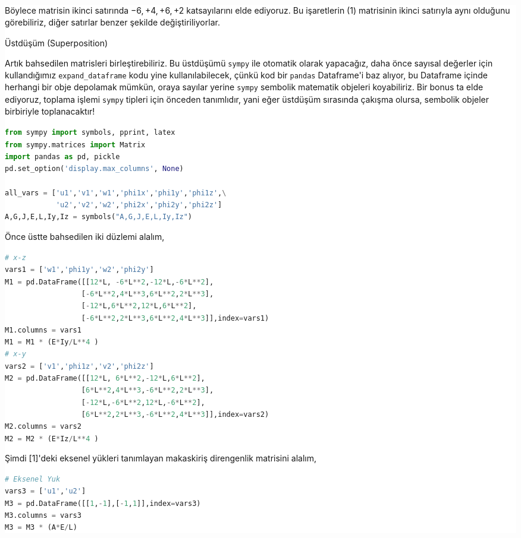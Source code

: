 Böylece matrisin ikinci satırında $-6,+4,+6,+2$ katsayılarını elde ediyoruz.
Bu işaretlerin (1) matrisinin ikinci satırıyla aynı olduğunu görebiliriz,
diğer satırlar benzer şekilde değiştiriliyorlar.

Üstdüşüm (Superposition)

Artık bahsedilen matrisleri birleştirebiliriz. Bu üstdüşümü `sympy`  ile
otomatik olarak yapacağız, daha önce sayısal değerler için kullandığımız
`expand_dataframe` kodu yine kullanılabilecek, çünkü kod bir `pandas`
Dataframe'i baz alıyor, bu Dataframe içinde herhangi bir obje depolamak mümkün,
oraya sayılar yerine `sympy` sembolik matematik objeleri koyabiliriz. Bir
bonus ta elde ediyoruz, toplama işlemi `sympy` tipleri için önceden
tanımlıdır, yani eğer üstdüşüm sırasında çakışma olursa, sembolik objeler
birbiriyle toplanacaktır!

```python
from sympy import symbols, pprint, latex
from sympy.matrices import Matrix
import pandas as pd, pickle
pd.set_option('display.max_columns', None)

all_vars = ['u1','v1','w1','phi1x','phi1y','phi1z',\
            'u2','v2','w2','phi2x','phi2y','phi2z']
A,G,J,E,L,Iy,Iz = symbols("A,G,J,E,L,Iy,Iz")
```

Önce üstte bahsedilen iki düzlemi alalım,

```python
# x-z
vars1 = ['w1','phi1y','w2','phi2y']
M1 = pd.DataFrame([[12*L, -6*L**2,-12*L,-6*L**2],
                  [-6*L**2,4*L**3,6*L**2,2*L**3],
                  [-12*L,6*L**2,12*L,6*L**2],
                  [-6*L**2,2*L**3,6*L**2,4*L**3]],index=vars1)
M1.columns = vars1
M1 = M1 * (E*Iy/L**4 )
# x-y
vars2 = ['v1','phi1z','v2','phi2z']
M2 = pd.DataFrame([[12*L, 6*L**2,-12*L,6*L**2],
                  [6*L**2,4*L**3,-6*L**2,2*L**3],
                  [-12*L,-6*L**2,12*L,-6*L**2],
                  [6*L**2,2*L**3,-6*L**2,4*L**3]],index=vars2)
M2.columns = vars2
M2 = M2 * (E*Iz/L**4 )
```

Şimdi [1]'deki eksenel yükleri tanımlayan makaskiriş direngenlik matrisini
alalım,

```python
# Eksenel Yuk
vars3 = ['u1','u2']
M3 = pd.DataFrame([[1,-1],[-1,1]],index=vars3)
M3.columns = vars3
M3 = M3 * (A*E/L)
```
